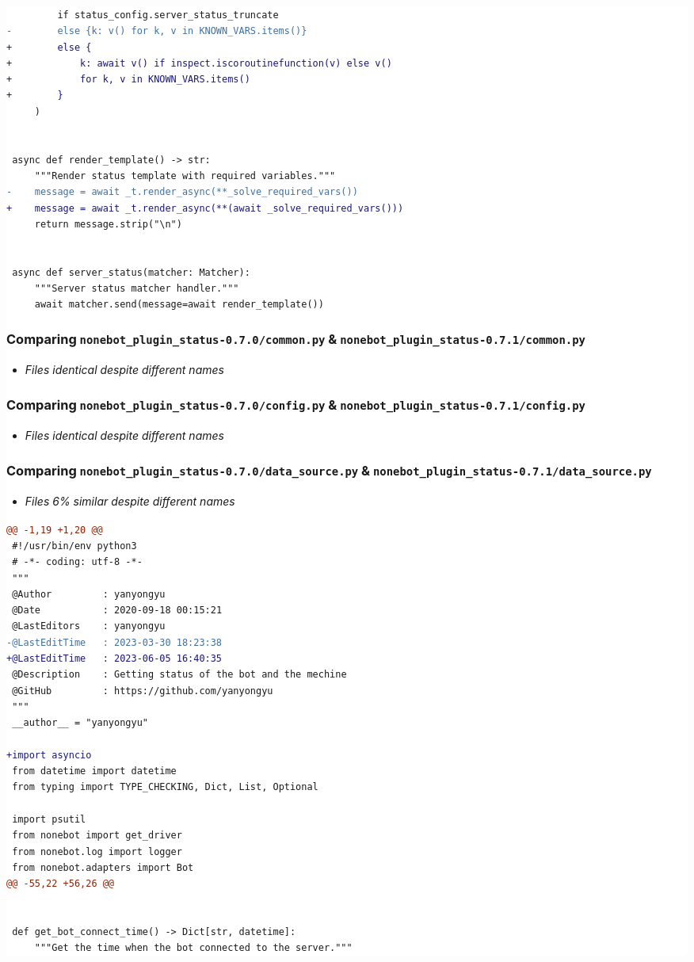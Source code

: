 ```diff
         if status_config.server_status_truncate
-        else {k: v() for k, v in KNOWN_VARS.items()}
+        else {
+            k: await v() if inspect.iscoroutinefunction(v) else v()
+            for k, v in KNOWN_VARS.items()
+        }
     )
 
 
 async def render_template() -> str:
     """Render status template with required variables."""
-    message = await _t.render_async(**_solve_required_vars())
+    message = await _t.render_async(**(await _solve_required_vars()))
     return message.strip("\n")
 
 
 async def server_status(matcher: Matcher):
     """Server status matcher handler."""
     await matcher.send(message=await render_template())
```

### Comparing `nonebot_plugin_status-0.7.0/common.py` & `nonebot_plugin_status-0.7.1/common.py`

 * *Files identical despite different names*

### Comparing `nonebot_plugin_status-0.7.0/config.py` & `nonebot_plugin_status-0.7.1/config.py`

 * *Files identical despite different names*

### Comparing `nonebot_plugin_status-0.7.0/data_source.py` & `nonebot_plugin_status-0.7.1/data_source.py`

 * *Files 6% similar despite different names*

```diff
@@ -1,19 +1,20 @@
 #!/usr/bin/env python3
 # -*- coding: utf-8 -*-
 """
 @Author         : yanyongyu
 @Date           : 2020-09-18 00:15:21
 @LastEditors    : yanyongyu
-@LastEditTime   : 2023-03-30 18:23:38
+@LastEditTime   : 2023-06-05 16:40:35
 @Description    : Getting status of the bot and the mechine
 @GitHub         : https://github.com/yanyongyu
 """
 __author__ = "yanyongyu"
 
+import asyncio
 from datetime import datetime
 from typing import TYPE_CHECKING, Dict, List, Optional
 
 import psutil
 from nonebot import get_driver
 from nonebot.log import logger
 from nonebot.adapters import Bot
@@ -55,22 +56,26 @@
 
 
 def get_bot_connect_time() -> Dict[str, datetime]:
     """Get the time when the bot connected to the server."""
```
